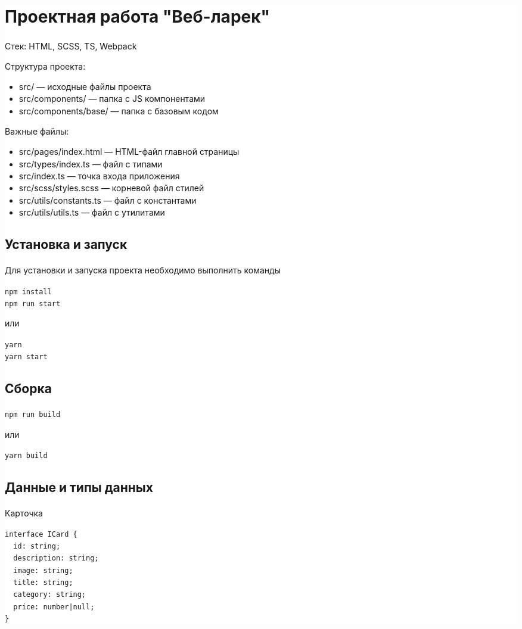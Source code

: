 # Проектная работа "Веб-ларек"

Стек: HTML, SCSS, TS, Webpack

Структура проекта:
- src/ — исходные файлы проекта
- src/components/ — папка с JS компонентами
- src/components/base/ — папка с базовым кодом

Важные файлы:
- src/pages/index.html — HTML-файл главной страницы
- src/types/index.ts — файл с типами
- src/index.ts — точка входа приложения
- src/scss/styles.scss — корневой файл стилей
- src/utils/constants.ts — файл с константами
- src/utils/utils.ts — файл с утилитами

## Установка и запуск
Для установки и запуска проекта необходимо выполнить команды

```
npm install
npm run start
```

или

```
yarn
yarn start
```
## Сборка

```
npm run build
```

или

```
yarn build
```

## Данные и типы данных

Карточка

```
interface ICard {
  id: string;
  description: string;
  image: string;
  title: string;
  category: string;
  price: number|null;
}
```
